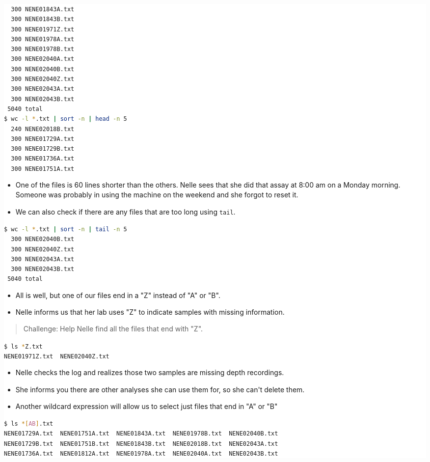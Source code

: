 ```bash
  300 NENE01843A.txt
  300 NENE01843B.txt
  300 NENE01971Z.txt
  300 NENE01978A.txt
  300 NENE01978B.txt
  300 NENE02040A.txt
  300 NENE02040B.txt
  300 NENE02040Z.txt
  300 NENE02043A.txt
  300 NENE02043B.txt
 5040 total
$ wc -l *.txt | sort -n | head -n 5
  240 NENE02018B.txt
  300 NENE01729A.txt
  300 NENE01729B.txt
  300 NENE01736A.txt
  300 NENE01751A.txt
```

- One of the files is 60 lines shorter than the others. Nelle sees that she did that assay at 8:00 am on a Monday morning. Someone was probably in using the machine on the weekend and she forgot to reset it.

- We can also check if there are any files that are too long using `tail`.

```bash
$ wc -l *.txt | sort -n | tail -n 5
  300 NENE02040B.txt
  300 NENE02040Z.txt
  300 NENE02043A.txt
  300 NENE02043B.txt
 5040 total
```

- All is well, but one of our files end in a "Z" instead of "A" or "B".

- Nelle informs us that her lab uses "Z" to indicate samples with missing information.

> Challenge: Help Nelle find all the files that end with "Z".

```bash
$ ls *Z.txt
NENE01971Z.txt  NENE02040Z.txt
```

- Nelle checks the log and realizes those two samples are missing depth recordings.

- She informs you there are other analyses she can use them for, so she can't delete them.

- Another wildcard expression will allow us to select just files that end in "A" or "B"

```bash
$ ls *[AB].txt
NENE01729A.txt  NENE01751A.txt  NENE01843A.txt  NENE01978B.txt  NENE02040B.txt
NENE01729B.txt  NENE01751B.txt  NENE01843B.txt  NENE02018B.txt  NENE02043A.txt
NENE01736A.txt  NENE01812A.txt  NENE01978A.txt  NENE02040A.txt  NENE02043B.txt
```
